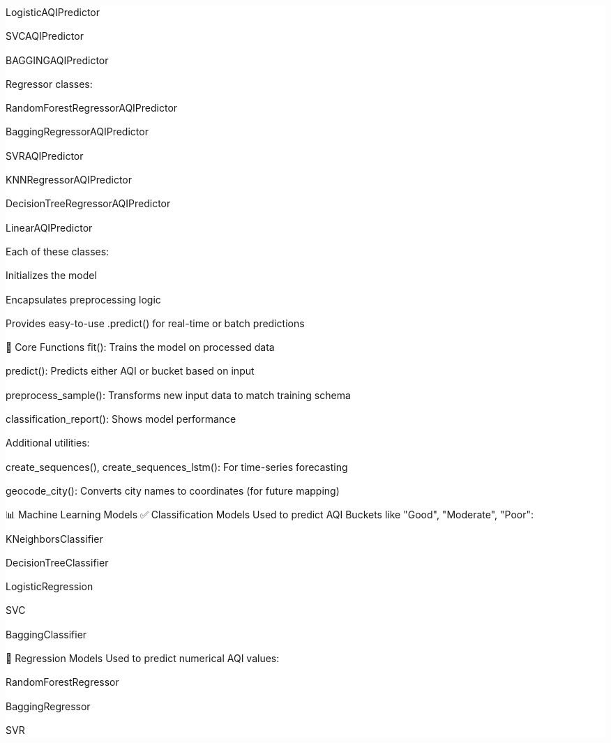 LogisticAQIPredictor

SVCAQIPredictor

BAGGINGAQIPredictor

Regressor classes:

RandomForestRegressorAQIPredictor

BaggingRegressorAQIPredictor

SVRAQIPredictor

KNNRegressorAQIPredictor

DecisionTreeRegressorAQIPredictor

LinearAQIPredictor

Each of these classes:

Initializes the model

Encapsulates preprocessing logic

Provides easy-to-use .predict() for real-time or batch predictions

🔧 Core Functions
fit(): Trains the model on processed data

predict(): Predicts either AQI or bucket based on input

preprocess_sample(): Transforms new input data to match training schema

classification_report(): Shows model performance

Additional utilities:

create_sequences(), create_sequences_lstm(): For time-series forecasting

geocode_city(): Converts city names to coordinates (for future mapping)

📊 Machine Learning Models
✅ Classification Models
Used to predict AQI Buckets like "Good", "Moderate", "Poor":

KNeighborsClassifier

DecisionTreeClassifier

LogisticRegression

SVC

BaggingClassifier

🔢 Regression Models
Used to predict numerical AQI values:

RandomForestRegressor

BaggingRegressor

SVR
